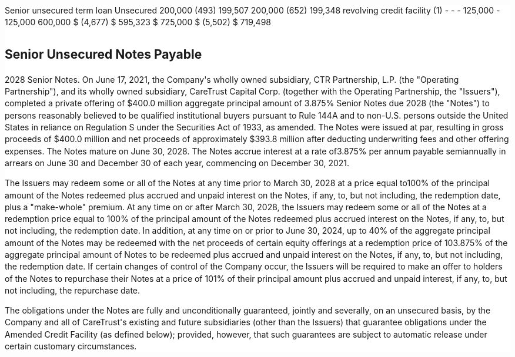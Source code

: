 <tr>
<td>Senior unsecured term loan Unsecured</td>
<td>200,000</td>
<td>(493)</td>
<td>199,507</td>
<td>200,000</td>
<td>(652)</td>
<td>199,348</td>
</tr>
<tr>
<td>revolving credit facility (1)</td>
<td>-</td>
<td>-</td>
<td>-</td>
<td>125,000</td>
<td>-</td>
<td>125,000</td>
</tr>
<tr>
<td></td>
<td>600,000</td>
<td>$ (4,677)</td>
<td>$ 595,323</td>
<td>$ 725,000</td>
<td>$ (5,502)</td>
<td>$ 719,498</td>
</tr>
</tbody>
</table>
<h2>Senior Unsecured Notes Payable</h2>
<p>2028 Senior Notes. On June 17, 2021, the Company's wholly owned subsidiary, CTR Partnership, L.P. (the "Operating Partnership"), and its wholly owned subsidiary, CareTrust Capital Corp. (together with the Operating Partnership, the "Issuers"), completed a private offering of $400.0 million aggregate principal amount of 3.875% Senior Notes due 2028 (the "Notes") to persons reasonably believed to be qualified institutional buyers pursuant to Rule 144A and to non-U.S. persons outside the United States in reliance on Regulation S under the Securities Act of 1933, as amended. The Notes were issued at par, resulting in gross proceeds of $400.0 million and net proceeds of approximately $393.8 million after deducting underwriting fees and other offering expenses. The Notes mature on June 30, 2028. The Notes accrue interest at a rate of3.875% per annum payable semiannually in arrears on June 30 and December 30 of each year, commencing on December 30, 2021.</p>
<p>The Issuers may redeem some or all of the Notes at any time prior to March 30, 2028 at a price equal to100% of the principal amount of the Notes redeemed plus accrued and unpaid interest on the Notes, if any, to, but not including, the redemption date, plus a "make-whole" premium. At any time on or after March 30, 2028, the Issuers may redeem some or all of the Notes at a redemption price equal to 100% of the principal amount of the Notes redeemed plus accrued interest on the Notes, if any, to, but not including, the redemption date. In addition, at any time on or prior to June 30, 2024, up to 40% of the aggregate principal amount of the Notes may be redeemed with the net proceeds of certain equity offerings at a redemption price of 103.875% of the aggregate principal amount of Notes to be redeemed plus accrued and unpaid interest on the Notes, if any, to, but not including, the redemption date. If certain changes of control of the Company occur, the Issuers will be required to make an offer to holders of the Notes to repurchase their Notes at a price of 101% of their principal amount plus accrued and unpaid interest, if any, to, but not including, the repurchase date.</p>
<p>The obligations under the Notes are fully and unconditionally guaranteed, jointly and severally, on an unsecured basis, by the Company and all of CareTrust's existing and future subsidiaries (other than the Issuers) that guarantee obligations under the Amended Credit Facility (as defined below); provided, however, that such guarantees are subject to automatic release under certain customary circumstances.</p>